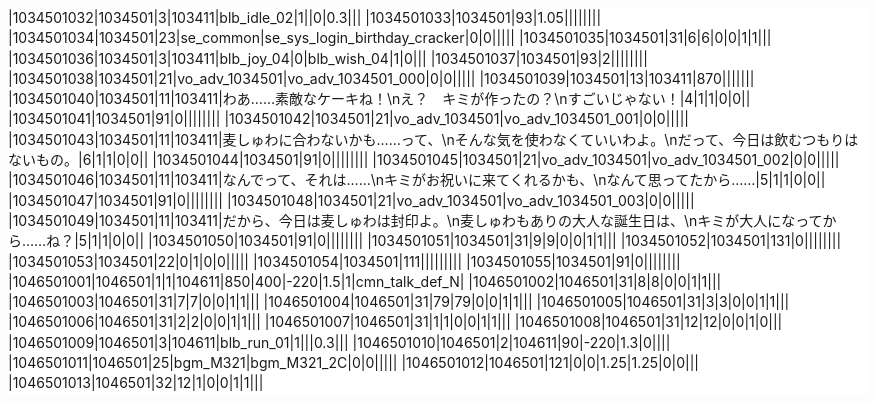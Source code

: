 |1034501032|1034501|3|103411|blb_idle_02|1||0|0.3|||
|1034501033|1034501|93|1.05||||||||
|1034501034|1034501|23|se_common|se_sys_login_birthday_cracker|0|0|||||
|1034501035|1034501|31|6|6|0|0|1|1|||
|1034501036|1034501|3|103411|blb_joy_04|0|blb_wish_04|1|0|||
|1034501037|1034501|93|2||||||||
|1034501038|1034501|21|vo_adv_1034501|vo_adv_1034501_000|0|0|||||
|1034501039|1034501|13|103411|870|||||||
|1034501040|1034501|11|103411|わあ……素敵なケーキね！\nえ？　キミが作ったの？\nすごいじゃない！|4|1|1|0|0||
|1034501041|1034501|91|0||||||||
|1034501042|1034501|21|vo_adv_1034501|vo_adv_1034501_001|0|0|||||
|1034501043|1034501|11|103411|麦しゅわに合わないかも……って、\nそんな気を使わなくていいわよ。\nだって、今日は飲むつもりはないもの。|6|1|1|0|0||
|1034501044|1034501|91|0||||||||
|1034501045|1034501|21|vo_adv_1034501|vo_adv_1034501_002|0|0|||||
|1034501046|1034501|11|103411|なんでって、それは……\nキミがお祝いに来てくれるかも、\nなんて思ってたから……|5|1|1|0|0||
|1034501047|1034501|91|0||||||||
|1034501048|1034501|21|vo_adv_1034501|vo_adv_1034501_003|0|0|||||
|1034501049|1034501|11|103411|だから、今日は麦しゅわは封印よ。\n麦しゅわもありの大人な誕生日は、\nキミが大人になってから……ね？|5|1|1|0|0||
|1034501050|1034501|91|0||||||||
|1034501051|1034501|31|9|9|0|0|1|1|||
|1034501052|1034501|131|0||||||||
|1034501053|1034501|22|0|1|0|0|||||
|1034501054|1034501|111|||||||||
|1034501055|1034501|91|0||||||||
|1046501001|1046501|1|1|104611|850|400|-220|1.5|1|cmn_talk_def_N|
|1046501002|1046501|31|8|8|0|0|1|1|||
|1046501003|1046501|31|7|7|0|0|1|1|||
|1046501004|1046501|31|79|79|0|0|1|1|||
|1046501005|1046501|31|3|3|0|0|1|1|||
|1046501006|1046501|31|2|2|0|0|1|1|||
|1046501007|1046501|31|1|1|0|0|1|1|||
|1046501008|1046501|31|12|12|0|0|1|0|||
|1046501009|1046501|3|104611|blb_run_01|1|||0.3|||
|1046501010|1046501|2|104611|90|-220|1.3|0||||
|1046501011|1046501|25|bgm_M321|bgm_M321_2C|0|0|||||
|1046501012|1046501|121|0|0|1.25|1.25|0|0|||
|1046501013|1046501|32|12|1|0|0|1|1|||